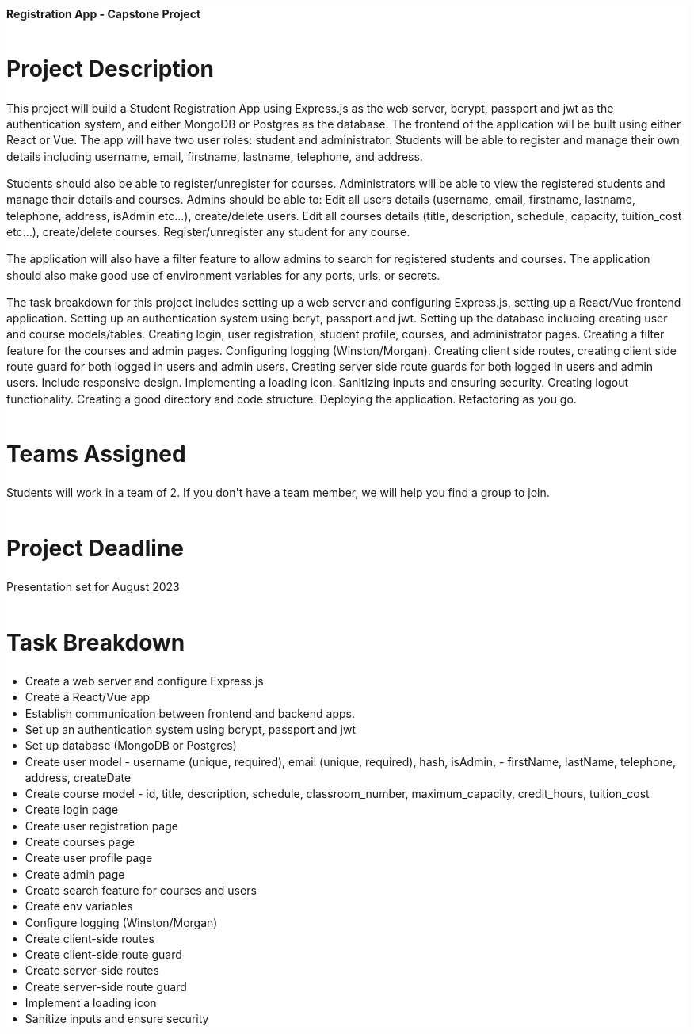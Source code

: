 **Registration App - Capstone Project**

# Project Description

This project will build a Student Registration App using Express.js as the web server, bcrypt, passport and jwt as the authentication system, and either MongoDB or Postgres as the database. The frontend of the application will be built using either React or Vue. The app will have two user roles: student and administrator. Students will be able to register and manage their own details including username, email, firstname, lastname, telephone, and address. 

Students should also be able to register/unregister for courses. Administrators will be able to view the registered students and manage their details and courses. Admins should be able to: Edit all users details (username, email, firstname, lastname, telephone, address, isAdmin etc...), create/delete users. Edit all courses details (title, description, schedule, capacity, tuition_cost etc...), create/delete courses. Register/unregister any student for any course.

The application will also have a filter feature to allow admins to search for registered students and courses. The application should also make good use of environment variables for any ports, urls, or secrets.

The task breakdown for this project includes setting up a web server and configuring Express.js, setting up a React/Vue frontend application. Setting up an authentication system using bcryt, passport and jwt. Setting up the database including creating user and course models/tables. Creating login, user registration, student profile, courses, and administrator pages. Creating a filter feature for the courses and admin pages. Configuring logging (Winston/Morgan). Creating client side routes, creating client side route guard for both logged in users and admin users. Creating server side route guards for both logged in users and admin users. Include responsive design. Implementing a loading icon. Sanitizing inputs and ensuring security. Creating logout functionality. Creating a good directory and code structure. Deploying the application. Refactoring as you go.

# Teams Assigned
Students will work in a team of 2. If you don't have a team member, we will help you find a group to join.

# Project Deadline
Presentation set for August 2023

# Task Breakdown
- Create a web server and configure Express.js
- Create a React/Vue app
- Establish communication between frontend and backend apps.
- Set up an authentication system using bcrypt, passport and jwt
- Set up database (MongoDB or Postgres)
- Create user model - username (unique, required), email (unique, required), hash, isAdmin, - firstName, lastName, telephone, address, createDate
- Create course model - id, title, description, schedule, classroom_number, maximum_capacity, credit_hours, tuition_cost
- Create login page
- Create user registration page
- Create courses page
- Create user profile page
- Create admin page
- Create search feature for courses and users
- Create env variables
- Configure logging (Winston/Morgan)
- Create client-side routes
- Create client-side route guard
- Create server-side routes
- Create server-side route guard
- Implement a loading icon
- Sanitize inputs and ensure security